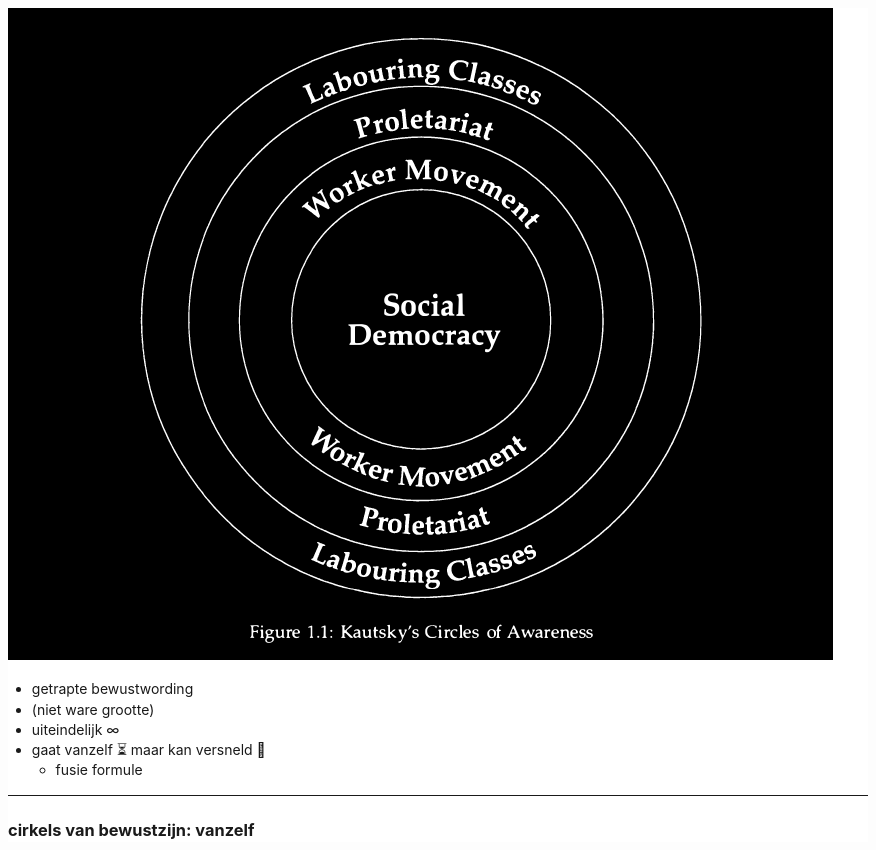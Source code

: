 ![bg left](imgs/awareness.png)
- getrapte bewustwording
- (niet ware grootte)
- uiteindelijk ∞
- gaat vanzelf ⏳ maar kan versneld 🎉
  - fusie formule

---
### cirkels van bewustzijn: vanzelf
